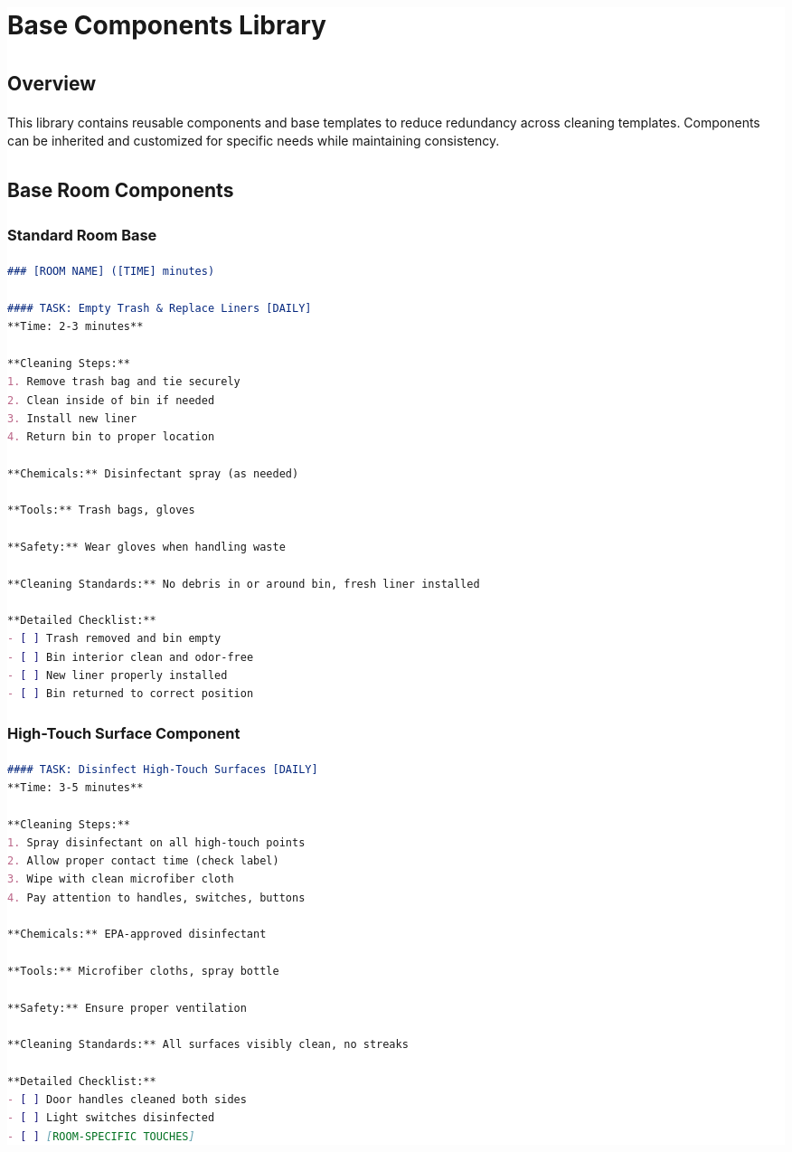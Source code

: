 # Base Components Library

## Overview

This library contains reusable components and base templates to reduce redundancy across cleaning templates. Components can be inherited and customized for specific needs while maintaining consistency.

## Base Room Components

### Standard Room Base
```markdown
### [ROOM NAME] ([TIME] minutes)

#### TASK: Empty Trash & Replace Liners [DAILY]
**Time: 2-3 minutes**

**Cleaning Steps:**
1. Remove trash bag and tie securely
2. Clean inside of bin if needed
3. Install new liner
4. Return bin to proper location

**Chemicals:** Disinfectant spray (as needed)

**Tools:** Trash bags, gloves

**Safety:** Wear gloves when handling waste

**Cleaning Standards:** No debris in or around bin, fresh liner installed

**Detailed Checklist:**
- [ ] Trash removed and bin empty
- [ ] Bin interior clean and odor-free
- [ ] New liner properly installed
- [ ] Bin returned to correct position
```

### High-Touch Surface Component
```markdown
#### TASK: Disinfect High-Touch Surfaces [DAILY]
**Time: 3-5 minutes**

**Cleaning Steps:**
1. Spray disinfectant on all high-touch points
2. Allow proper contact time (check label)
3. Wipe with clean microfiber cloth
4. Pay attention to handles, switches, buttons

**Chemicals:** EPA-approved disinfectant

**Tools:** Microfiber cloths, spray bottle

**Safety:** Ensure proper ventilation

**Cleaning Standards:** All surfaces visibly clean, no streaks

**Detailed Checklist:**
- [ ] Door handles cleaned both sides
- [ ] Light switches disinfected
- [ ] [ROOM-SPECIFIC TOUCHES]
```